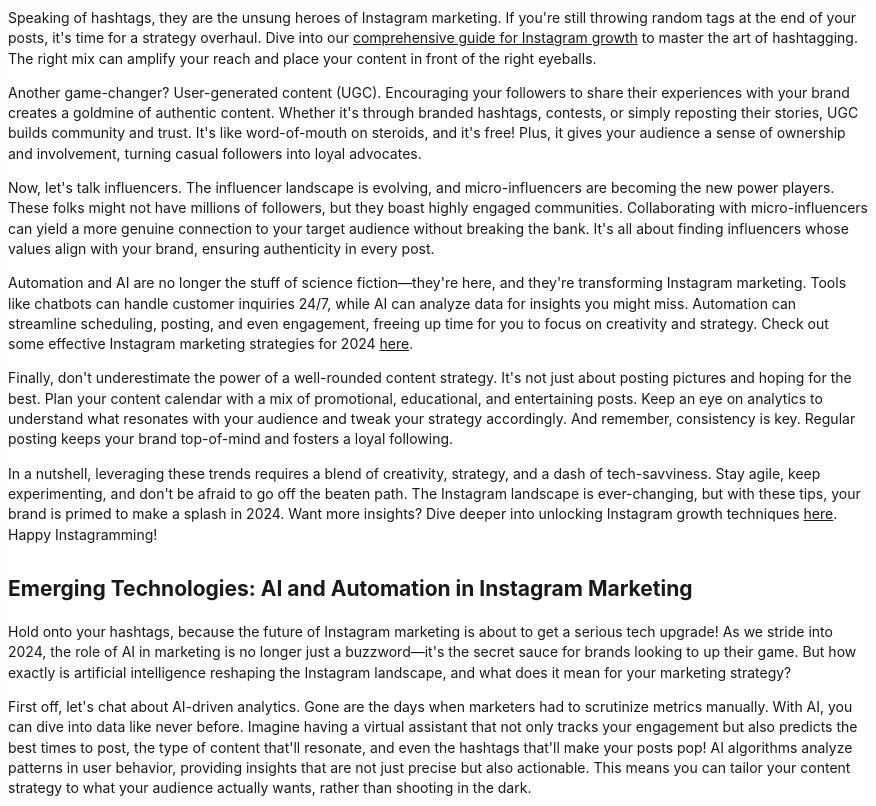 Speaking of hashtags, they are the unsung heroes of Instagram marketing. If you're still throwing random tags at the end of your posts, it's time for a strategy overhaul. Dive into our [comprehensive guide for Instagram growth](https://instagrowify.com/blog/harnessing-the-power-of-hashtags-a-comprehensive-guide-for-instagram-growth) to master the art of hashtagging. The right mix can amplify your reach and place your content in front of the right eyeballs.

Another game-changer? User-generated content (UGC). Encouraging your followers to share their experiences with your brand creates a goldmine of authentic content. Whether it's through branded hashtags, contests, or simply reposting their stories, UGC builds community and trust. It's like word-of-mouth on steroids, and it's free! Plus, it gives your audience a sense of ownership and involvement, turning casual followers into loyal advocates.

Now, let's talk influencers. The influencer landscape is evolving, and micro-influencers are becoming the new power players. These folks might not have millions of followers, but they boast highly engaged communities. Collaborating with micro-influencers can yield a more genuine connection to your target audience without breaking the bank. It's all about finding influencers whose values align with your brand, ensuring authenticity in every post.

Automation and AI are no longer the stuff of science fiction—they're here, and they're transforming Instagram marketing. Tools like chatbots can handle customer inquiries 24/7, while AI can analyze data for insights you might miss. Automation can streamline scheduling, posting, and even engagement, freeing up time for you to focus on creativity and strategy. Check out some effective Instagram marketing strategies for 2024 [here](https://instagrowify.com/blog/effective-instagram-marketing-strategies-for-2024).



Finally, don't underestimate the power of a well-rounded content strategy. It's not just about posting pictures and hoping for the best. Plan your content calendar with a mix of promotional, educational, and entertaining posts. Keep an eye on analytics to understand what resonates with your audience and tweak your strategy accordingly. And remember, consistency is key. Regular posting keeps your brand top-of-mind and fosters a loyal following.

In a nutshell, leveraging these trends requires a blend of creativity, strategy, and a dash of tech-savviness. Stay agile, keep experimenting, and don't be afraid to go off the beaten path. The Instagram landscape is ever-changing, but with these tips, your brand is primed to make a splash in 2024. Want more insights? Dive deeper into unlocking Instagram growth techniques [here](https://instagrowify.com/blog/unlocking-the-secrets-of-instagram-growth-techniques-that-work). Happy Instagramming!

## Emerging Technologies: AI and Automation in Instagram Marketing

Hold onto your hashtags, because the future of Instagram marketing is about to get a serious tech upgrade! As we stride into 2024, the role of AI in marketing is no longer just a buzzword—it's the secret sauce for brands looking to up their game. But how exactly is artificial intelligence reshaping the Instagram landscape, and what does it mean for your marketing strategy?

First off, let's chat about AI-driven analytics. Gone are the days when marketers had to scrutinize metrics manually. With AI, you can dive into data like never before. Imagine having a virtual assistant that not only tracks your engagement but also predicts the best times to post, the type of content that'll resonate, and even the hashtags that'll make your posts pop! AI algorithms analyze patterns in user behavior, providing insights that are not just precise but also actionable. This means you can tailor your content strategy to what your audience actually wants, rather than shooting in the dark.
